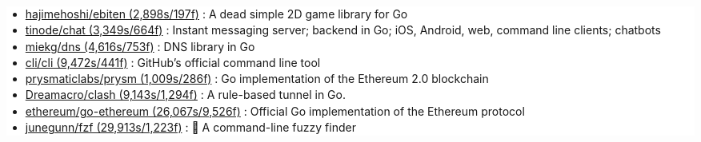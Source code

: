 * [hajimehoshi/ebiten (2,898s/197f)](https://github.com/hajimehoshi/ebiten) : A dead simple 2D game library for Go
* [tinode/chat (3,349s/664f)](https://github.com/tinode/chat) : Instant messaging server; backend in Go; iOS, Android, web, command line clients; chatbots
* [miekg/dns (4,616s/753f)](https://github.com/miekg/dns) : DNS library in Go
* [cli/cli (9,472s/441f)](https://github.com/cli/cli) : GitHub’s official command line tool
* [prysmaticlabs/prysm (1,009s/286f)](https://github.com/prysmaticlabs/prysm) : Go implementation of the Ethereum 2.0 blockchain
* [Dreamacro/clash (9,143s/1,294f)](https://github.com/Dreamacro/clash) : A rule-based tunnel in Go.
* [ethereum/go-ethereum (26,067s/9,526f)](https://github.com/ethereum/go-ethereum) : Official Go implementation of the Ethereum protocol
* [junegunn/fzf (29,913s/1,223f)](https://github.com/junegunn/fzf) : 🌸 A command-line fuzzy finder
